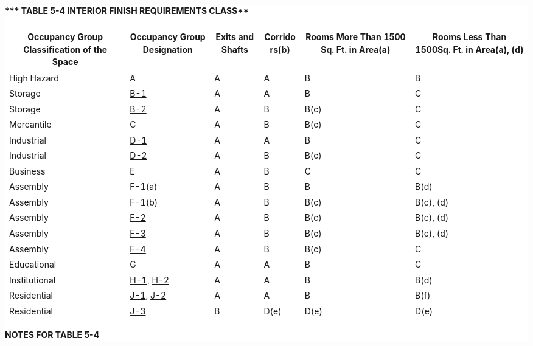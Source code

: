 #### *** TABLE 5-4 INTERIOR FINISH REQUIREMENTS CLASS**

| Occupancy Group Classification of the Space | Occupancy Group Designation                                  | Exits and Shafts | Corridors(b) | Rooms More Than 1500 Sq. Ft. in Area(a) | Rooms Less Than 1500Sq. Ft. in Area(a), (d) |
| ------------------------------------------- | ------------------------------------------------------------ | ---------------- | ------------ | --------------------------------------- | ------------------------------------------- |
| High Hazard                                 | A                                                            | A                | A            | B                                       | B                                           |
| Storage                                     | [B-1](https://up.codes/viewer/new_york_city/nyc-building-code-1968-v1/chapter/3/occupancy-and-construction-classification#§27-246) | A                | A            | B                                       | C                                           |
| Storage                                     | [B-2](https://up.codes/viewer/new_york_city/nyc-building-code-1968-v1/chapter/3/occupancy-and-construction-classification#§27-247) | A                | B            | B(c)                                    | C                                           |
| Mercantile                                  | C                                                            | A                | B            | B(c)                                    | C                                           |
| Industrial                                  | [D-1](https://up.codes/viewer/new_york_city/nyc-building-code-1968-v1/chapter/3/occupancy-and-construction-classification#§27-250) | A                | A            | B                                       | C                                           |
| Industrial                                  | [D-2](https://up.codes/viewer/new_york_city/nyc-building-code-1968-v1/chapter/3/occupancy-and-construction-classification#§27-251) | A                | B            | B(c)                                    | C                                           |
| Business                                    | E                                                            | A                | B            | C                                       | C                                           |
| Assembly                                    | F-1(a)                                                       | A                | B            | B                                       | B(d)                                        |
| Assembly                                    | F-1(b)                                                       | A                | B            | B(c)                                    | B(c), (d)                                   |
| Assembly                                    | [F-2](https://up.codes/viewer/new_york_city/nyc-building-code-1968-v1/chapter/3/occupancy-and-construction-classification#§27-256) | A                | B            | B(c)                                    | B(c), (d)                                   |
| Assembly                                    | [F-3](https://up.codes/viewer/new_york_city/nyc-building-code-1968-v1/chapter/3/occupancy-and-construction-classification#§27-257) | A                | B            | B(c)                                    | B(c), (d)                                   |
| Assembly                                    | [F-4](https://up.codes/viewer/new_york_city/nyc-building-code-1968-v1/chapter/3/occupancy-and-construction-classification#§27-258) | A                | B            | B(c)                                    | C                                           |
| Educational                                 | G                                                            | A                | A            | B                                       | C                                           |
| Institutional                               | [H-1](https://up.codes/viewer/new_york_city/nyc-building-code-1968-v1/chapter/3/occupancy-and-construction-classification#§27-261), [H-2](https://up.codes/viewer/new_york_city/nyc-building-code-1968-v1/chapter/3/occupancy-and-construction-classification#§27-262) | A                | A            | B                                       | B(d)                                        |
| Residential                                 | [J-1](https://up.codes/viewer/new_york_city/nyc-building-code-1968-v1/chapter/3/occupancy-and-construction-classification#§27-264), [J-2](https://up.codes/viewer/new_york_city/nyc-building-code-1968-v1/chapter/3/occupancy-and-construction-classification#§27-265) | A                | A            | B                                       | B(f)                                        |
| Residential                                 | [J-3](https://up.codes/viewer/new_york_city/nyc-building-code-1968-v1/chapter/3/occupancy-and-construction-classification#§27-266) | B                | D(e)         | D(e)                                    | D(e)                                        |


**NOTES FOR TABLE 5-4**

